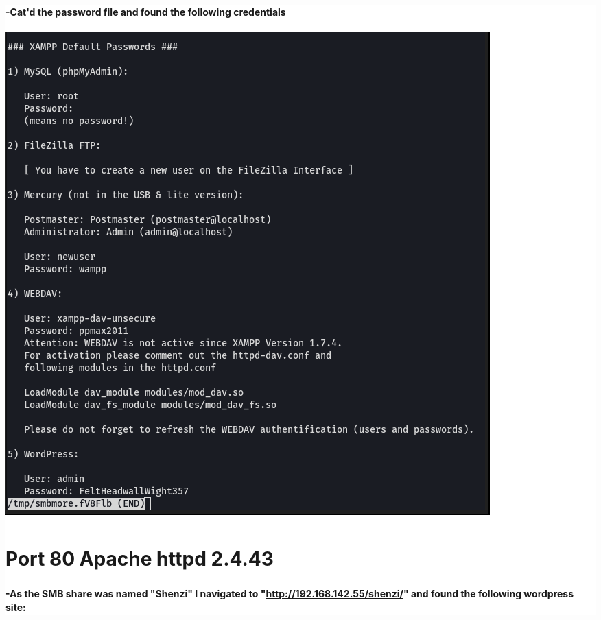 #### -Cat'd the password file and found the following credentials

![](Pasted%20image%2020221108010923.png)

# Port 80 Apache httpd 2.4.43

#### -As the SMB share was named "Shenzi" I navigated to "http://192.168.142.55/shenzi/" and found the following wordpress site:
